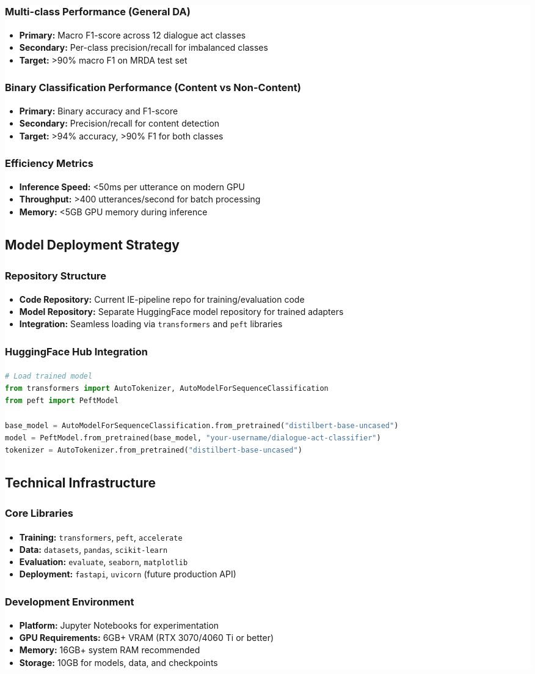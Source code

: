 ### Multi-class Performance (General DA)
- **Primary:** Macro F1-score across 12 dialogue act classes
- **Secondary:** Per-class precision/recall for imbalanced classes
- **Target:** >90% macro F1 on MRDA test set

### Binary Classification Performance (Content vs Non-Content)
- **Primary:** Binary accuracy and F1-score
- **Secondary:** Precision/recall for content detection
- **Target:** >94% accuracy, >90% F1 for both classes

### Efficiency Metrics
- **Inference Speed:** <50ms per utterance on modern GPU
- **Throughput:** >400 utterances/second for batch processing
- **Memory:** <5GB GPU memory during inference

## Model Deployment Strategy

### Repository Structure
- **Code Repository:** Current IE-pipeline repo for training/evaluation code
- **Model Repository:** Separate HuggingFace model repository for trained adapters
- **Integration:** Seamless loading via `transformers` and `peft` libraries

### HuggingFace Hub Integration
```python
# Load trained model
from transformers import AutoTokenizer, AutoModelForSequenceClassification
from peft import PeftModel

base_model = AutoModelForSequenceClassification.from_pretrained("distilbert-base-uncased")
model = PeftModel.from_pretrained(base_model, "your-username/dialogue-act-classifier")
tokenizer = AutoTokenizer.from_pretrained("distilbert-base-uncased")
```

## Technical Infrastructure

### Core Libraries
- **Training:** `transformers`, `peft`, `accelerate`
- **Data:** `datasets`, `pandas`, `scikit-learn`
- **Evaluation:** `evaluate`, `seaborn`, `matplotlib`
- **Deployment:** `fastapi`, `uvicorn` (future production API)

### Development Environment
- **Platform:** Jupyter Notebooks for experimentation
- **GPU Requirements:** 6GB+ VRAM (RTX 3070/4060 Ti or better)
- **Memory:** 16GB+ system RAM recommended
- **Storage:** 10GB for models, data, and checkpoints

